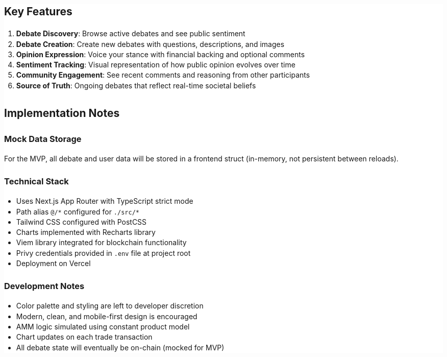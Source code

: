 ## Key Features
1. **Debate Discovery**: Browse active debates and see public sentiment
2. **Debate Creation**: Create new debates with questions, descriptions, and images
3. **Opinion Expression**: Voice your stance with financial backing and optional comments
4. **Sentiment Tracking**: Visual representation of how public opinion evolves over time
5. **Community Engagement**: See recent comments and reasoning from other participants
6. **Source of Truth**: Ongoing debates that reflect real-time societal beliefs

## Implementation Notes

### Mock Data Storage
For the MVP, all debate and user data will be stored in a frontend struct (in-memory, not persistent between reloads).

### Technical Stack
- Uses Next.js App Router with TypeScript strict mode
- Path alias `@/*` configured for `./src/*`
- Tailwind CSS configured with PostCSS
- Charts implemented with Recharts library
- Viem library integrated for blockchain functionality
- Privy credentials provided in `.env` file at project root
- Deployment on Vercel

### Development Notes
- Color palette and styling are left to developer discretion
- Modern, clean, and mobile-first design is encouraged
- AMM logic simulated using constant product model
- Chart updates on each trade transaction
- All debate state will eventually be on-chain (mocked for MVP)